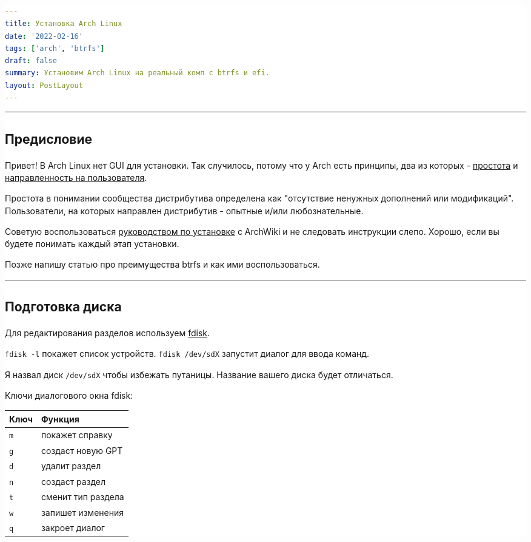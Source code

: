```yaml
---
title: Установка Arch Linux
date: '2022-02-16'
tags: ['arch', 'btrfs']
draft: false
summary: Установим Arch Linux на реальный комп с btrfs и efi.
layout: PostLayout
---
```



<TOCInline toc={props.toc} asDisclosure />

---

## Предисловие  

Привет! В Arch Linux нет GUI для установки. Так случилось, потому что у Arch есть принципы, два из которых - [простота](https://wiki.archlinux.org/title/Arch_Linux#Simplicity) и [направленность на пользователя](https://wiki.archlinux.org/title/Arch_Linux#User_centrality).  

Простота в понимании сообщества дистрибутива определена как "отсутствие ненужных дополнений или модификаций". Пользователи, на которых направлен дистрибутив - опытные и/или любознательные.  

Советую воспользоваться [руководством по установке](https://wiki.archlinux.org/title/Installation_guide) c ArchWiki и не следовать инструкции слепо. Хорошо, если вы будете понимать каждый этап установки.

Позже напишу статью про преимущества btrfs и как ими воспользоваться.

---

## Подготовка диска

Для редактирования разделов используем [fdisk](https://wiki.archlinux.org/title/Fdisk).  

`fdisk -l` покажет список устройств.  `fdisk /dev/sdX` запустит диалог для ввода команд.  

Я назвал диск `/dev/sdX` чтобы избежать путаницы. Название вашего диска будет отличаться.

Ключи диалогового окна fdisk:

| Ключ       |Функция   |
|:-----------|:---------|
|`m`| покажет справку   |
|`g`| создаст новую GPT |
|`d`| удалит раздел     |
|`n`| создаст раздел    |
|`t`| сменит тип раздела|
|`w`| запишет изменения |
|`q`| закроет диалог    |
